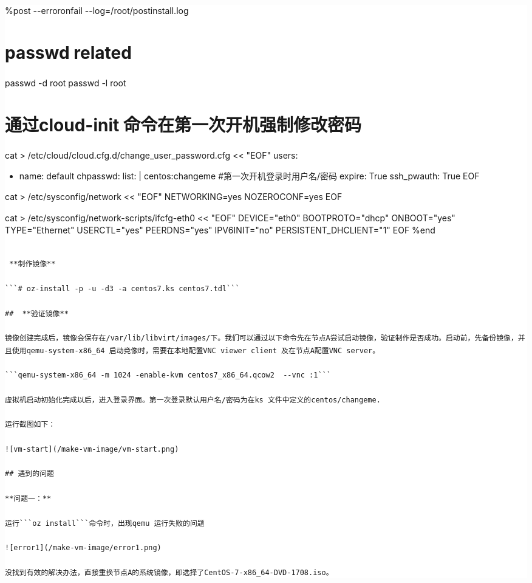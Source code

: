 
%post --erroronfail --log=/root/postinstall.log

# passwd related

passwd -d root
passwd -l root

# 通过cloud-init 命令在第一次开机强制修改密码
cat > /etc/cloud/cloud.cfg.d/change_user_password.cfg << "EOF"
users:
   - name: default
chpasswd:
   list: |
      centos:changeme  #第一次开机登录时用户名/密码
   expire: True
ssh_pwauth: True
EOF

cat > /etc/sysconfig/network << "EOF"
NETWORKING=yes
NOZEROCONF=yes
EOF

cat > /etc/sysconfig/network-scripts/ifcfg-eth0 << "EOF"
DEVICE="eth0"
BOOTPROTO="dhcp"
ONBOOT="yes"
TYPE="Ethernet"
USERCTL="yes"
PEERDNS="yes"
IPV6INIT="no"
PERSISTENT_DHCLIENT="1"
EOF
%end
```

 **制作镜像**

```# oz-install -p -u -d3 -a centos7.ks centos7.tdl```

##  **验证镜像**

镜像创建完成后，镜像会保存在/var/lib/libvirt/images/下。我们可以通过以下命令先在节点A尝试启动镜像，验证制作是否成功。启动前，先备份镜像，并且使用qemu-system-x86_64 启动竟像时，需要在本地配置VNC viewer client 及在节点A配置VNC server。

```qemu-system-x86_64 -m 1024 -enable-kvm centos7_x86_64.qcow2  --vnc :1```

虚拟机启动初始化完成以后，进入登录界面。第一次登录默认用户名/密码为在ks 文件中定义的centos/changeme.

运行截图如下：

![vm-start](/make-vm-image/vm-start.png)

## 遇到的问题

**问题一：**

运行```oz install```命令时，出现qemu 运行失败的问题

![error1](/make-vm-image/error1.png)

没找到有效的解决办法，直接重换节点A的系统镜像，即选择了CentOS-7-x86_64-DVD-1708.iso。

```